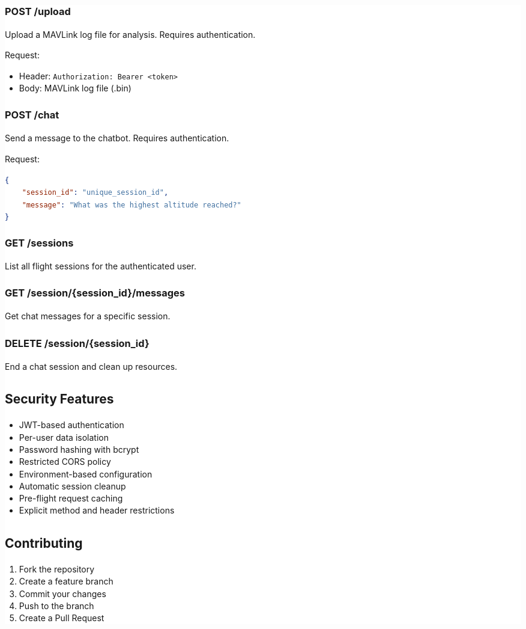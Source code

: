 ### POST /upload
Upload a MAVLink log file for analysis. Requires authentication.

Request:
- Header: `Authorization: Bearer <token>`
- Body: MAVLink log file (.bin)

### POST /chat
Send a message to the chatbot. Requires authentication.

Request:
```json
{
    "session_id": "unique_session_id",
    "message": "What was the highest altitude reached?"
}
```

### GET /sessions
List all flight sessions for the authenticated user.

### GET /session/{session_id}/messages
Get chat messages for a specific session.

### DELETE /session/{session_id}
End a chat session and clean up resources.

## Security Features

- JWT-based authentication
- Per-user data isolation
- Password hashing with bcrypt
- Restricted CORS policy
- Environment-based configuration
- Automatic session cleanup
- Pre-flight request caching
- Explicit method and header restrictions

## Contributing

1. Fork the repository
2. Create a feature branch
3. Commit your changes
4. Push to the branch
5. Create a Pull Request 